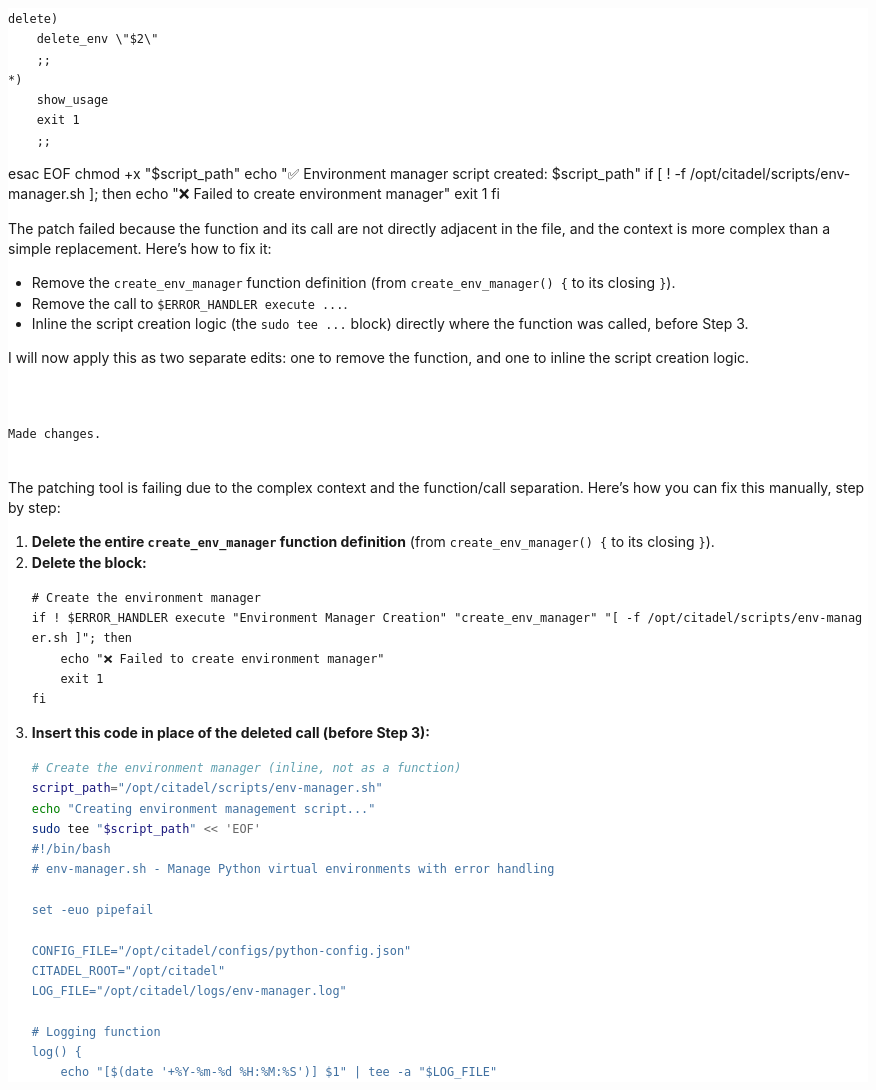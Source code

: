     delete)
        delete_env \"$2\"
        ;;
    *)
        show_usage
        exit 1
        ;;
esac
EOF
chmod +x \"$script_path\"
echo \"✅ Environment manager script created: $script_path\"
if [ ! -f /opt/citadel/scripts/env-manager.sh ]; then
    echo \"❌ Failed to create environment manager\"
    exit 1
fi

The patch failed because the function and its call are not directly adjacent in the file, and the context is more complex than a simple replacement. Here’s how to fix it:

- Remove the `create_env_manager` function definition (from `create_env_manager() {` to its closing `}`).
- Remove the call to `$ERROR_HANDLER execute ...`.
- Inline the script creation logic (the `sudo tee ...` block) directly where the function was called, before Step 3.

I will now apply this as two separate edits: one to remove the function, and one to inline the script creation logic. 
```


Made changes.


```
The patching tool is failing due to the complex context and the function/call separation. Here’s how you can fix this manually, step by step:

1. **Delete the entire `create_env_manager` function definition** (from `create_env_manager() {` to its closing `}`).
2. **Delete the block:**
   ```
   # Create the environment manager
   if ! $ERROR_HANDLER execute "Environment Manager Creation" "create_env_manager" "[ -f /opt/citadel/scripts/env-manager.sh ]"; then
       echo "❌ Failed to create environment manager"
       exit 1
   fi
   ```
3. **Insert this code in place of the deleted call (before Step 3):**
   ```bash
   # Create the environment manager (inline, not as a function)
   script_path="/opt/citadel/scripts/env-manager.sh"
   echo "Creating environment management script..."
   sudo tee "$script_path" << 'EOF'
   #!/bin/bash
   # env-manager.sh - Manage Python virtual environments with error handling

   set -euo pipefail

   CONFIG_FILE="/opt/citadel/configs/python-config.json"
   CITADEL_ROOT="/opt/citadel"
   LOG_FILE="/opt/citadel/logs/env-manager.log"

   # Logging function
   log() {
       echo "[$(date '+%Y-%m-%d %H:%M:%S')] $1" | tee -a "$LOG_FILE"
   ```